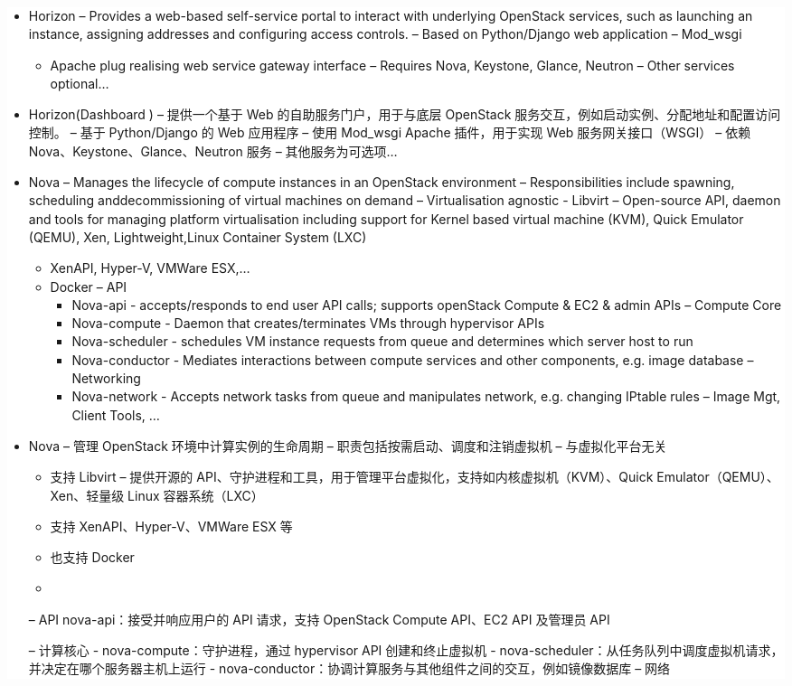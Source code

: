 - Horizon
    – Provides a web-based self-service portal to interact with underlying OpenStack services, such as launching an instance, assigning addresses and configuring access controls.
    – Based on Python/Django web application
    – Mod_wsgi
    - Apache plug realising web service gateway interface
    – Requires Nova, Keystone, Glance, Neutron
    – Other services optional…

- Horizon(Dashboard )
    – 提供一个基于 Web 的自助服务门户，用于与底层 OpenStack 服务交互，例如启动实例、分配地址和配置访问控制。
    – 基于 Python/Django 的 Web 应用程序
    – 使用 Mod_wsgi Apache 插件，用于实现 Web 服务网关接口（WSGI）
    – 依赖 Nova、Keystone、Glance、Neutron 服务
    – 其他服务为可选项…



- Nova
    – Manages the lifecycle of compute instances in an OpenStack environment
    – Responsibilities include spawning, scheduling anddecommissioning of virtual machines on demand
    – Virtualisation agnostic
        - Libvirt
    – Open-source API, daemon and tools for managing platform virtualisation including support for Kernel based virtual machine (KVM), Quick Emulator (QEMU), Xen, Lightweight,Linux Container System (LXC)
    - XenAPI, Hyper-V, VMWare ESX,…
    - Docker
    – API
        - Nova-api - accepts/responds to end user API calls; supports openStack Compute & EC2 & admin APIs
    – Compute Core
        - Nova-compute - Daemon that creates/terminates VMs through hypervisor APIs
        - Nova-scheduler - schedules VM instance requests from queue and determines which server host to run
        - Nova-conductor - Mediates interactions between compute services and other components, e.g. image database
    – Networking
      - Nova-network - Accepts network tasks from queue and manipulates network, e.g. changing IPtable rules
    – Image Mgt, Client Tools, …

- Nova
    – 管理 OpenStack 环境中计算实例的生命周期
    – 职责包括按需启动、调度和注销虚拟机
    – 与虚拟化平台无关
    - 支持 Libvirt
    – 提供开源的 API、守护进程和工具，用于管理平台虚拟化，支持如内核虚拟机（KVM）、Quick Emulator（QEMU）、Xen、轻量级 Linux 容器系统（LXC）

    - 支持 XenAPI、Hyper-V、VMWare ESX 等

    - 也支持 Docker
    - 
    – API
    nova-api：接受并响应用户的 API 请求，支持 OpenStack Compute API、EC2 API 及管理员 API

    – 计算核心
      - nova-compute：守护进程，通过 hypervisor API 创建和终止虚拟机
      - nova-scheduler：从任务队列中调度虚拟机请求，并决定在哪个服务器主机上运行
      - nova-conductor：协调计算服务与其他组件之间的交互，例如镜像数据库
    – 网络
